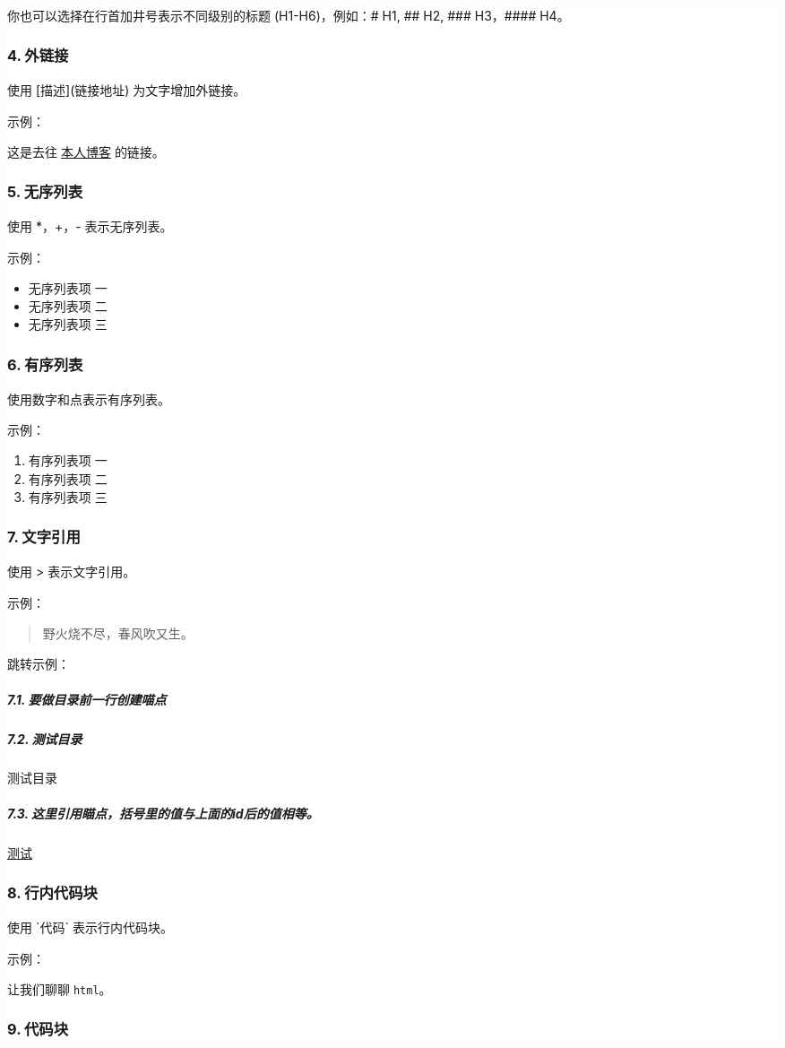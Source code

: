 你也可以选择在行首加井号表示不同级别的标题 (H1-H6)，例如：# H1, ## H2, ### H3，#### H4。

### 4. 外链接

使用 \[描述](链接地址) 为文字增加外链接。

示例：

这是去往 [本人博客](http://ghosertblog.github.com) 的链接。

### 5. 无序列表

使用 *，+，- 表示无序列表。

示例：

- 无序列表项 一
- 无序列表项 二
- 无序列表项 三

### 6. 有序列表

使用数字和点表示有序列表。

示例：

1. 有序列表项 一
2. 有序列表项 二
3. 有序列表项 三

### 7. 文字引用

使用 > 表示文字引用。

示例：

> 野火烧不尽，春风吹又生。

跳转示例：

##### 7.1. 要做目录前一行创建喵点
<a id='test'></a>
##### 7.2. 测试目录
测试目录
##### 7.3. 这里引用瞄点，括号里的值与上面的id后的值相等。
[测试](#test)

### 8. 行内代码块

使用 \`代码` 表示行内代码块。

示例：

让我们聊聊 `html`。

### 9. 代码块
